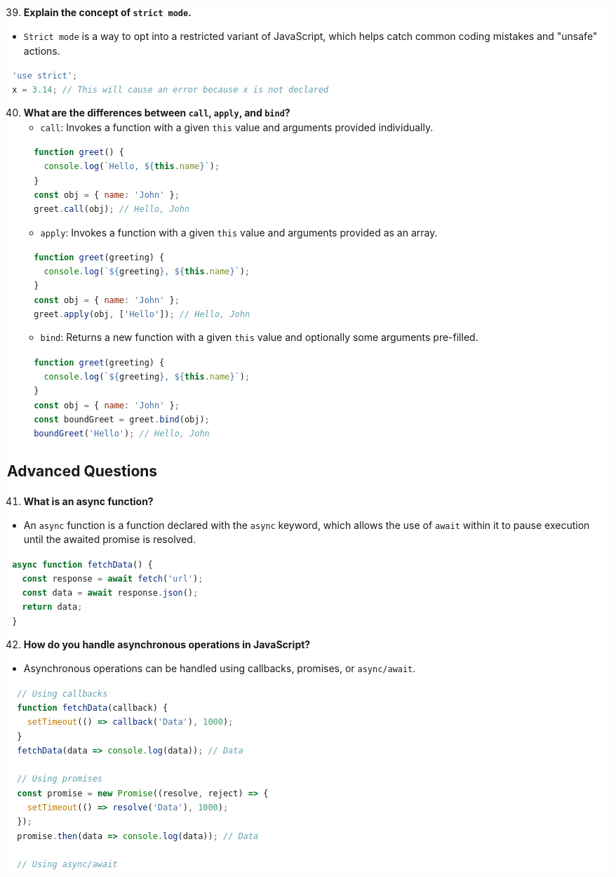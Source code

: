 39. **Explain the concept of `strict mode`.**
   - `Strict mode` is a way to opt into a restricted variant of JavaScript, which helps catch common coding mistakes and "unsafe" actions.
   ```javascript
    'use strict';
    x = 3.14; // This will cause an error because x is not declared
   ```

40. **What are the differences between `call`, `apply`, and `bind`?**
    - `call`: Invokes a function with a given `this` value and arguments provided individually.
    ```javascript
      function greet() {
        console.log(`Hello, ${this.name}`);
      }
      const obj = { name: 'John' };
      greet.call(obj); // Hello, John
    ```
    - `apply`: Invokes a function with a given `this` value and arguments provided as an array.
    ```javascript
      function greet(greeting) {
        console.log(`${greeting}, ${this.name}`);
      }
      const obj = { name: 'John' };
      greet.apply(obj, ['Hello']); // Hello, John
    ```
    - `bind`: Returns a new function with a given `this` value and optionally some arguments pre-filled.
    ```javascript
      function greet(greeting) {
        console.log(`${greeting}, ${this.name}`);
      }
      const obj = { name: 'John' };
      const boundGreet = greet.bind(obj);
      boundGreet('Hello'); // Hello, John
    ```

## Advanced Questions

41. **What is an async function?**
   - An `async` function is a function declared with the `async` keyword, which allows the use of `await` within it to pause execution until the awaited promise is resolved.
   ```javascript
    async function fetchData() {
      const response = await fetch('url');
      const data = await response.json();
      return data;
    }
   ```

42. **How do you handle asynchronous operations in JavaScript?**
   - Asynchronous operations can be handled using callbacks, promises, or `async/await`.
  ```javascript
    // Using callbacks
    function fetchData(callback) {
      setTimeout(() => callback('Data'), 1000);
    }
    fetchData(data => console.log(data)); // Data

    // Using promises
    const promise = new Promise((resolve, reject) => {
      setTimeout(() => resolve('Data'), 1000);
    });
    promise.then(data => console.log(data)); // Data

    // Using async/await
  ```